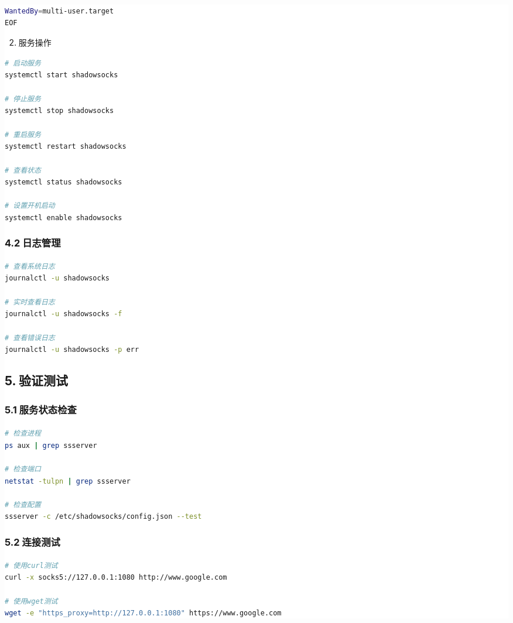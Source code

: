 ```bash
WantedBy=multi-user.target
EOF
```

2. 服务操作
```bash
# 启动服务
systemctl start shadowsocks

# 停止服务
systemctl stop shadowsocks

# 重启服务
systemctl restart shadowsocks

# 查看状态
systemctl status shadowsocks

# 设置开机启动
systemctl enable shadowsocks
```

### 4.2 日志管理
```bash
# 查看系统日志
journalctl -u shadowsocks

# 实时查看日志
journalctl -u shadowsocks -f

# 查看错误日志
journalctl -u shadowsocks -p err
```

## 5. 验证测试

### 5.1 服务状态检查
```bash
# 检查进程
ps aux | grep ssserver

# 检查端口
netstat -tulpn | grep ssserver

# 检查配置
ssserver -c /etc/shadowsocks/config.json --test
```

### 5.2 连接测试
```bash
# 使用curl测试
curl -x socks5://127.0.0.1:1080 http://www.google.com

# 使用wget测试
wget -e "https_proxy=http://127.0.0.1:1080" https://www.google.com
```
